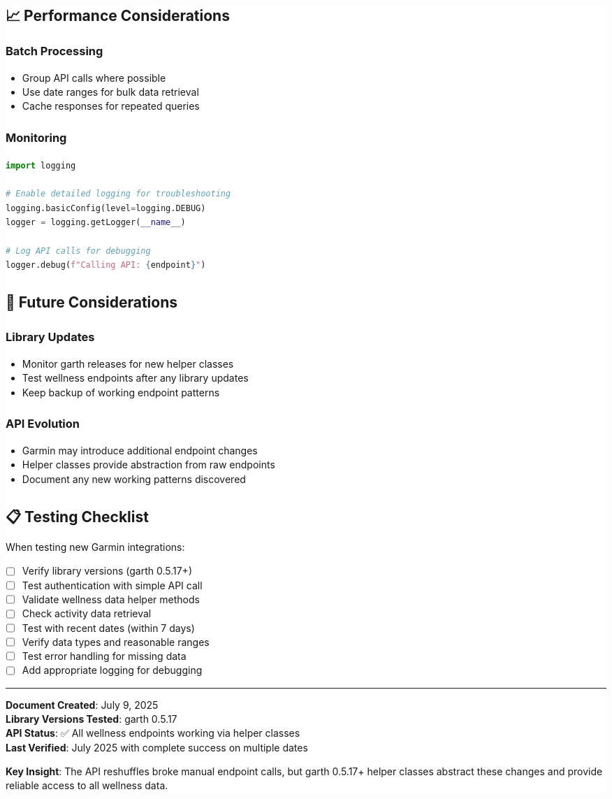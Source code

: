 ## 📈 Performance Considerations

### **Batch Processing**
- Group API calls where possible
- Use date ranges for bulk data retrieval
- Cache responses for repeated queries

### **Monitoring**
```python
import logging

# Enable detailed logging for troubleshooting
logging.basicConfig(level=logging.DEBUG)
logger = logging.getLogger(__name__)

# Log API calls for debugging
logger.debug(f"Calling API: {endpoint}")
```

## 🔮 Future Considerations

### **Library Updates**
- Monitor garth releases for new helper classes
- Test wellness endpoints after any library updates
- Keep backup of working endpoint patterns

### **API Evolution**
- Garmin may introduce additional endpoint changes
- Helper classes provide abstraction from raw endpoints
- Document any new working patterns discovered

## 📋 Testing Checklist

When testing new Garmin integrations:

- [ ] Verify library versions (garth 0.5.17+)
- [ ] Test authentication with simple API call
- [ ] Validate wellness data helper methods  
- [ ] Check activity data retrieval
- [ ] Test with recent dates (within 7 days)
- [ ] Verify data types and reasonable ranges
- [ ] Test error handling for missing data
- [ ] Add appropriate logging for debugging

---

**Document Created**: July 9, 2025  
**Library Versions Tested**: garth 0.5.17  
**API Status**: ✅ All wellness endpoints working via helper classes  
**Last Verified**: July 2025 with complete success on multiple dates

**Key Insight**: The API reshuffles broke manual endpoint calls, but garth 0.5.17+ helper classes abstract these changes and provide reliable access to all wellness data. 